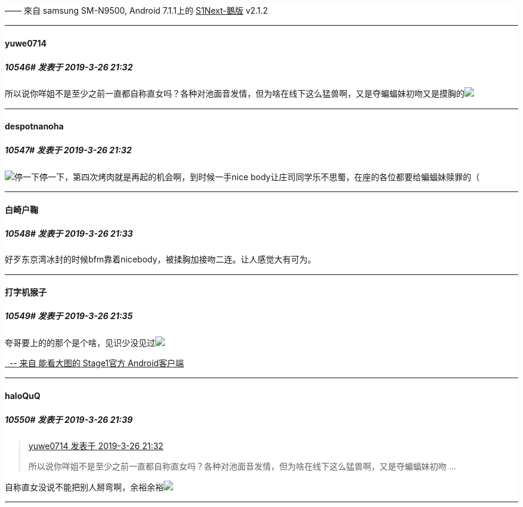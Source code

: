 —— 來自 samsung SM-N9500, Android 7.1.1上的 [S1Next-鵝版](https://github.com/ykrank/S1-Next/releases) v2.1.2


*****

####  yuwe0714  
##### 10546#       发表于 2019-3-26 21:32


所以说你咩姐不是至少之前一直都自称直女吗？各种对池面音发情，但为啥在线下这么猛兽啊，又是夺蝙蝠妹初吻又是摸胸的<img src="https://static.saraba1st.com/image/smiley/face2017/068.png" referrerpolicy="no-referrer">


*****

####  despotnanoha  
##### 10547#       发表于 2019-3-26 21:32


<img src="https://static.saraba1st.com/image/smiley/face2017/067.png" referrerpolicy="no-referrer">停一下停一下，第四次烤肉就是再起的机会啊，到时候一手nice body让庄司同学乐不思蜀，在座的各位都要给蝙蝠妹赎罪的（


*****

####  白崎户鞠  
##### 10548#       发表于 2019-3-26 21:33


好歹东京湾冰封的时候bfm靠着nicebody，被揉胸加接吻二连。让人感觉大有可为。


*****

####  打字机猴子  
##### 10549#       发表于 2019-3-26 21:35


夸哥要上的的那个是个啥，见识少没见过<img src="https://static.saraba1st.com/image/smiley/face2017/001.png" referrerpolicy="no-referrer">

[  -- 来自 能看大图的 Stage1官方 Android客户端](https://www.coolapk.com/apk/140634)


*****

####  haloQuQ  
##### 10550#       发表于 2019-3-26 21:39


<blockquote><a href="httphttps://bbs.saraba1st.com/2b/forum.php?mod=redirect&amp;goto=findpost&amp;pid=43051094&amp;ptid=1808327" target="_blank">yuwe0714 发表于 2019-3-26 21:32</a>

所以说你咩姐不是至少之前一直都自称直女吗？各种对池面音发情，但为啥在线下这么猛兽啊，又是夺蝙蝠妹初吻 ...</blockquote>
自称直女没说不能把别人掰弯啊，余裕余裕<img src="https://static.saraba1st.com/image/smiley/face2017/065.png" referrerpolicy="no-referrer">


*****
